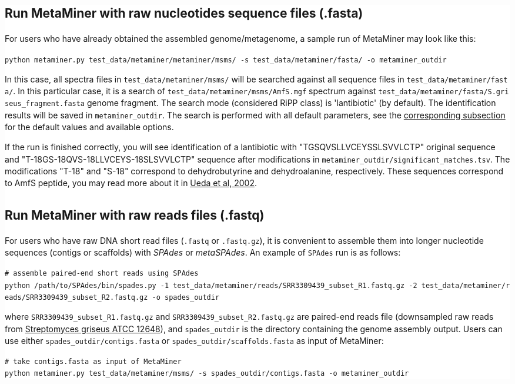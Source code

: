 <a name="sec_howto_fasta"></a>
## Run MetaMiner with raw nucleotides sequence files (.fasta)

For users who have already obtained the assembled genome/metagenome, a sample run of MetaMiner may look like this:

```  
python metaminer.py test_data/metaminer/metaminer/msms/ -s test_data/metaminer/fasta/ -o metaminer_outdir
```

In this case, all spectra files in `test_data/metaminer/msms/` will be searched against 
all sequence files in `test_data/metaminer/fasta/`. In this particular case, it is a search of `test_data/metaminer/msms/AmfS.mgf` spectrum
against `test_data/metaminer/fasta/S.griseus_fragment.fasta` genome fragment. The search mode (considered RiPP class) is 'lantibiotic' (by default).
The identification results will be saved in `metaminer_outdir`. 
The search is performed with all default parameters, 
see the [corresponding subsection](#sec_para) for the default values and available options.

If the run is finished correctly, you will see identification of a lantibiotic with "TGSQVSLLVCEYSSLSVVLCTP" original sequence 
and "T-18GS-18QVS-18LLVCEYS-18SLSVVLCTP" sequence after modifications in `metaminer_outdir/significant_matches.tsv`.
The modifications "T-18" and "S-18" correspond to dehydrobutyrine and dehydroalanine, respectively.
These sequences correspond to AmfS peptide, you may read more about it in [Ueda et al, 2002](https://www.ncbi.nlm.nih.gov/pubmed/11844785).

<a name="sec_howto_fastq"></a>
## Run MetaMiner with raw reads files (.fastq)

For users who have raw DNA short read files (`.fastq` or `.fastq.gz`), 
it is convenient to assemble them into longer nucleotide sequences (contigs or scaffolds) with *SPAdes* or *metaSPAdes*. 
An example of `SPAdes` run is as follows:

```  
# assemble paired-end short reads using SPAdes
python /path/to/SPAdes/bin/spades.py -1 test_data/metaminer/reads/SRR3309439_subset_R1.fastq.gz -2 test_data/metaminer/reads/SRR3309439_subset_R2.fastq.gz -o spades_outdir
```

where `SRR3309439_subset_R1.fastq.gz` and `SRR3309439_subset_R2.fastq.gz` are paired-end reads file 
(downsampled raw reads from [Streptomyces griseus ATCC 12648](https://www.ebi.ac.uk/ena/data/view/SRR3309439)), 
and `spades_outdir` is the directory containing the genome assembly output. 
Users can use either `spades_outdir/contigs.fasta` or `spades_outdir/scaffolds.fasta` as input of MetaMiner:

```  
# take contigs.fasta as input of MetaMiner
python metaminer.py test_data/metaminer/msms/ -s spades_outdir/contigs.fasta -o metaminer_outdir
```
